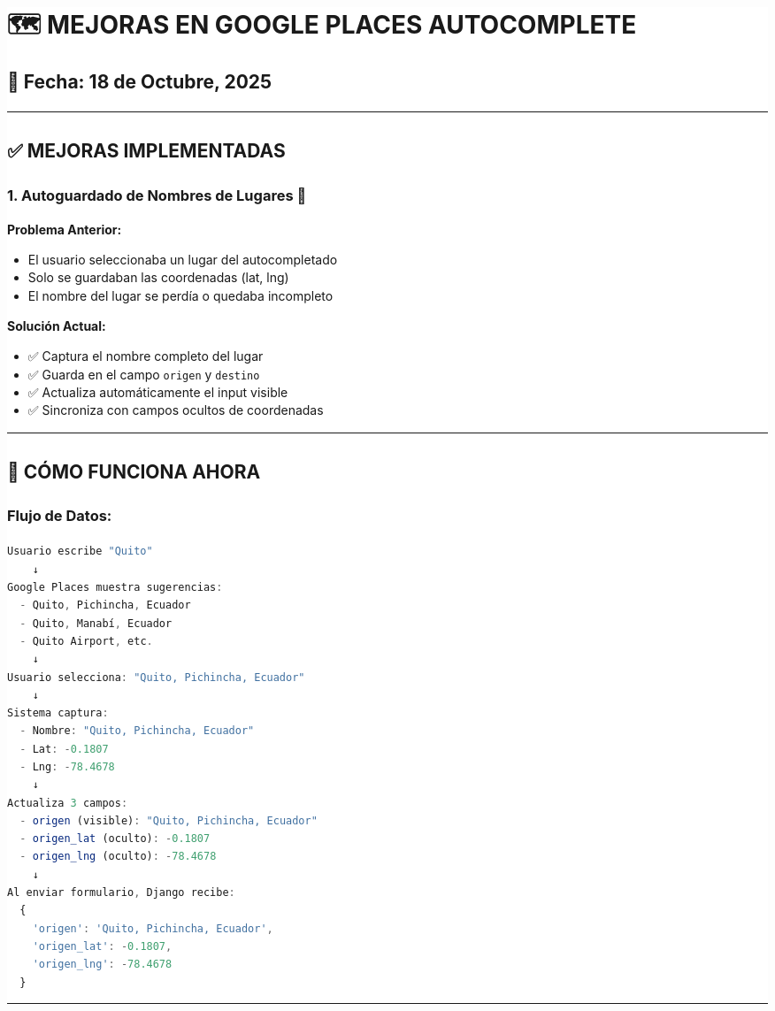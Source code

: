 # 🗺️ MEJORAS EN GOOGLE PLACES AUTOCOMPLETE

## 📅 Fecha: 18 de Octubre, 2025

---

## ✅ **MEJORAS IMPLEMENTADAS**

### **1. Autoguardado de Nombres de Lugares** 📝

**Problema Anterior:**
- El usuario seleccionaba un lugar del autocompletado
- Solo se guardaban las coordenadas (lat, lng)
- El nombre del lugar se perdía o quedaba incompleto

**Solución Actual:**
- ✅ Captura el nombre completo del lugar
- ✅ Guarda en el campo `origen` y `destino`
- ✅ Actualiza automáticamente el input visible
- ✅ Sincroniza con campos ocultos de coordenadas

---

## 🎯 **CÓMO FUNCIONA AHORA**

### **Flujo de Datos:**

```javascript
Usuario escribe "Quito"
    ↓
Google Places muestra sugerencias:
  - Quito, Pichincha, Ecuador
  - Quito, Manabí, Ecuador
  - Quito Airport, etc.
    ↓
Usuario selecciona: "Quito, Pichincha, Ecuador"
    ↓
Sistema captura:
  - Nombre: "Quito, Pichincha, Ecuador"
  - Lat: -0.1807
  - Lng: -78.4678
    ↓
Actualiza 3 campos:
  - origen (visible): "Quito, Pichincha, Ecuador"
  - origen_lat (oculto): -0.1807
  - origen_lng (oculto): -78.4678
    ↓
Al enviar formulario, Django recibe:
  {
    'origen': 'Quito, Pichincha, Ecuador',
    'origen_lat': -0.1807,
    'origen_lng': -78.4678
  }
```

---